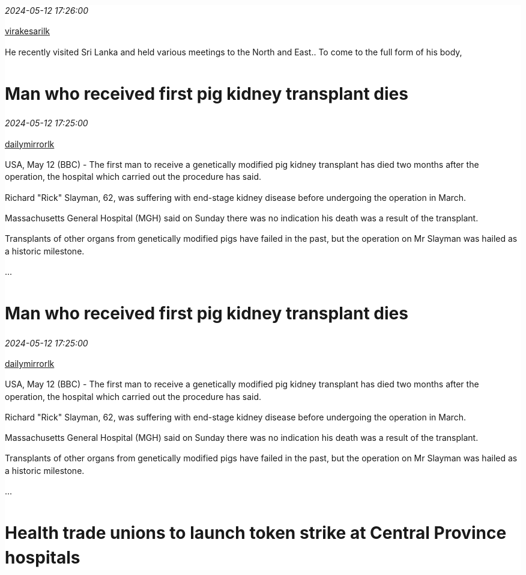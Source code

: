 *2024-05-12 17:26:00*

[virakesarilk](https://www.virakesari.lk/article/183314)

He recently visited Sri Lanka and held various meetings to the North and East.. To come to the full form of his body,



# Man who received first pig kidney transplant dies

*2024-05-12 17:25:00*

[dailymirrorlk](https://www.dailymirror.lk/international/Man-who-received-first-pig-kidney-transplant-dies/107-282417)

USA, May 12 (BBC) - The first man to receive a genetically modified pig kidney transplant has died two months after the operation, the hospital which carried out the procedure has said.

Richard "Rick" Slayman, 62, was suffering with end-stage kidney disease before undergoing the operation in March.

Massachusetts General Hospital (MGH) said on Sunday there was no indication his death was a result of the transplant.

Transplants of other organs from genetically modified pigs have failed in the past, but the operation on Mr Slayman was hailed as a historic milestone.

...



# Man who received first pig kidney transplant dies

*2024-05-12 17:25:00*

[dailymirrorlk](https://www.dailymirror.lk/breaking-news/Man-who-received-first-pig-kidney-transplant-dies/108-282417)

USA, May 12 (BBC) - The first man to receive a genetically modified pig kidney transplant has died two months after the operation, the hospital which carried out the procedure has said.

Richard "Rick" Slayman, 62, was suffering with end-stage kidney disease before undergoing the operation in March.

Massachusetts General Hospital (MGH) said on Sunday there was no indication his death was a result of the transplant.

Transplants of other organs from genetically modified pigs have failed in the past, but the operation on Mr Slayman was hailed as a historic milestone.

...



# Health trade unions to launch token strike at Central Province hospitals
